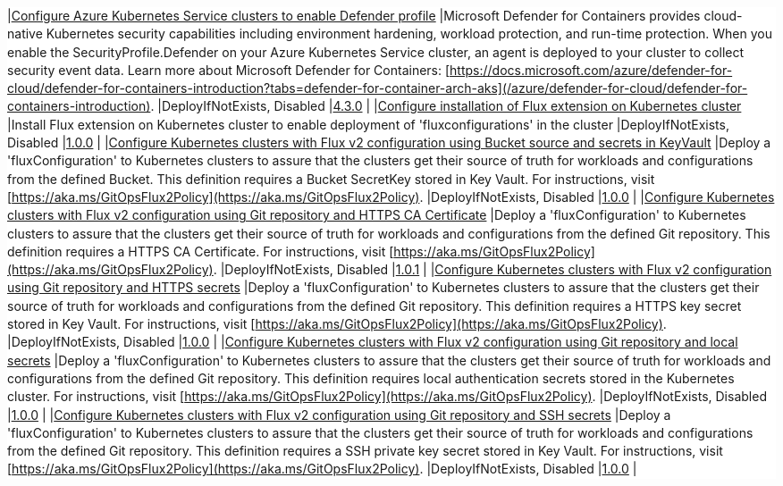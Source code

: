 |[Configure Azure Kubernetes Service clusters to enable Defender profile](https://portal.azure.com/#blade/Microsoft_Azure_Policy/PolicyDetailBlade/definitionId/%2Fproviders%2FMicrosoft.Authorization%2FpolicyDefinitions%2F64def556-fbad-4622-930e-72d1d5589bf5) |Microsoft Defender for Containers provides cloud-native Kubernetes security capabilities including environment hardening, workload protection, and run-time protection. When you enable the SecurityProfile.Defender on your Azure Kubernetes Service cluster, an agent is deployed to your cluster to collect security event data. Learn more about Microsoft Defender for Containers: [https://docs.microsoft.com/azure/defender-for-cloud/defender-for-containers-introduction?tabs=defender-for-container-arch-aks](/azure/defender-for-cloud/defender-for-containers-introduction). |DeployIfNotExists, Disabled |[4.3.0](https://github.com/Azure/azure-policy/blob/master/built-in-policies/policyDefinitions/Kubernetes/ASC_Azure_Defender_AKS_SecurityProfile_DINE.json) |
|[Configure installation of Flux extension on Kubernetes cluster](https://portal.azure.com/#blade/Microsoft_Azure_Policy/PolicyDetailBlade/definitionId/%2Fproviders%2FMicrosoft.Authorization%2FpolicyDefinitions%2Ff9175d5f-abc8-1dc3-bd3c-5d7476ada3d1) |Install Flux extension on Kubernetes cluster to enable deployment of 'fluxconfigurations' in the cluster |DeployIfNotExists, Disabled |[1.0.0](https://github.com/Azure/azure-policy/blob/master/built-in-policies/policyDefinitions/Kubernetes/Deploy-GitOps-Flux2-Extension-to-Kubernetes-cluster_DINE.json) |
|[Configure Kubernetes clusters with Flux v2 configuration using Bucket source and secrets in KeyVault](https://portal.azure.com/#blade/Microsoft_Azure_Policy/PolicyDetailBlade/definitionId/%2Fproviders%2FMicrosoft.Authorization%2FpolicyDefinitions%2F5174c1db-ca42-e0d4-b320-4f1cf6a1fa93) |Deploy a 'fluxConfiguration' to Kubernetes clusters to assure that the clusters get their source of truth for workloads and configurations from the defined Bucket. This definition requires a Bucket SecretKey stored in Key Vault. For instructions, visit [https://aka.ms/GitOpsFlux2Policy](https://aka.ms/GitOpsFlux2Policy). |DeployIfNotExists, Disabled |[1.0.0](https://github.com/Azure/azure-policy/blob/master/built-in-policies/policyDefinitions/Kubernetes/GitOps-Flux2-to-Kubernetes-cluster-Bucket-KVSecret_DINE.json) |
|[Configure Kubernetes clusters with Flux v2 configuration using Git repository and HTTPS CA Certificate](https://portal.azure.com/#blade/Microsoft_Azure_Policy/PolicyDetailBlade/definitionId/%2Fproviders%2FMicrosoft.Authorization%2FpolicyDefinitions%2F2630c91f-8a20-8f43-14a2-2485b648e2a9) |Deploy a 'fluxConfiguration' to Kubernetes clusters to assure that the clusters get their source of truth for workloads and configurations from the defined Git repository. This definition requires a HTTPS CA Certificate. For instructions, visit [https://aka.ms/GitOpsFlux2Policy](https://aka.ms/GitOpsFlux2Policy). |DeployIfNotExists, Disabled |[1.0.1](https://github.com/Azure/azure-policy/blob/master/built-in-policies/policyDefinitions/Kubernetes/Deploy-GitOps-Flux2-to-Kubernetes-cluster-HTTPs-CA-Cert_DINE.json) |
|[Configure Kubernetes clusters with Flux v2 configuration using Git repository and HTTPS secrets](https://portal.azure.com/#blade/Microsoft_Azure_Policy/PolicyDetailBlade/definitionId/%2Fproviders%2FMicrosoft.Authorization%2FpolicyDefinitions%2Fbf1a31be-3b79-5ba8-c9e0-9a8c9ad9f749) |Deploy a 'fluxConfiguration' to Kubernetes clusters to assure that the clusters get their source of truth for workloads and configurations from the defined Git repository. This definition requires a HTTPS key secret stored in Key Vault. For instructions, visit [https://aka.ms/GitOpsFlux2Policy](https://aka.ms/GitOpsFlux2Policy). |DeployIfNotExists, Disabled |[1.0.0](https://github.com/Azure/azure-policy/blob/master/built-in-policies/policyDefinitions/Kubernetes/Deploy-GitOps-Flux2-to-Kubernetes-cluster-HTTPS-secrets_DINE.json) |
|[Configure Kubernetes clusters with Flux v2 configuration using Git repository and local secrets](https://portal.azure.com/#blade/Microsoft_Azure_Policy/PolicyDetailBlade/definitionId/%2Fproviders%2FMicrosoft.Authorization%2FpolicyDefinitions%2Fb6c7fd52-4723-5f4d-a157-3d39bd16a1d7) |Deploy a 'fluxConfiguration' to Kubernetes clusters to assure that the clusters get their source of truth for workloads and configurations from the defined Git repository. This definition requires local authentication secrets stored in the Kubernetes cluster. For instructions, visit [https://aka.ms/GitOpsFlux2Policy](https://aka.ms/GitOpsFlux2Policy). |DeployIfNotExists, Disabled |[1.0.0](https://github.com/Azure/azure-policy/blob/master/built-in-policies/policyDefinitions/Kubernetes/Deploy-GitOps-Flux2-to-Kubernetes-cluster-LocalAuthRef_DINE.json) |
|[Configure Kubernetes clusters with Flux v2 configuration using Git repository and SSH secrets](https://portal.azure.com/#blade/Microsoft_Azure_Policy/PolicyDetailBlade/definitionId/%2Fproviders%2FMicrosoft.Authorization%2FpolicyDefinitions%2F9e980dca-f3e1-8da3-6717-ad37b1ca6b27) |Deploy a 'fluxConfiguration' to Kubernetes clusters to assure that the clusters get their source of truth for workloads and configurations from the defined Git repository. This definition requires a SSH private key secret stored in Key Vault. For instructions, visit [https://aka.ms/GitOpsFlux2Policy](https://aka.ms/GitOpsFlux2Policy). |DeployIfNotExists, Disabled |[1.0.0](https://github.com/Azure/azure-policy/blob/master/built-in-policies/policyDefinitions/Kubernetes/Deploy-GitOps-Flux2-to-Kubernetes-cluster-SSH_DINE.json) |